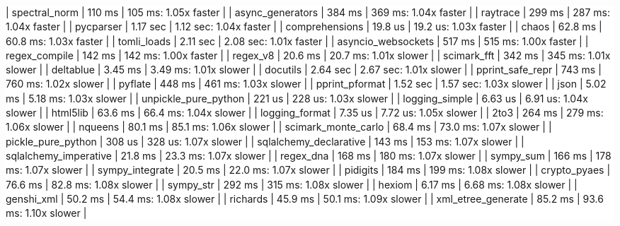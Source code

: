 | spectral_norm              | 110 ms                                                 | 105 ms: 1.05x faster                                                   |
| async_generators           | 384 ms                                                 | 369 ms: 1.04x faster                                                   |
| raytrace                   | 299 ms                                                 | 287 ms: 1.04x faster                                                   |
| pycparser                  | 1.17 sec                                               | 1.12 sec: 1.04x faster                                                 |
| comprehensions             | 19.8 us                                                | 19.2 us: 1.03x faster                                                  |
| chaos                      | 62.8 ms                                                | 60.8 ms: 1.03x faster                                                  |
| tomli_loads                | 2.11 sec                                               | 2.08 sec: 1.01x faster                                                 |
| asyncio_websockets         | 517 ms                                                 | 515 ms: 1.00x faster                                                   |
| regex_compile              | 142 ms                                                 | 142 ms: 1.00x faster                                                   |
| regex_v8                   | 20.6 ms                                                | 20.7 ms: 1.01x slower                                                  |
| scimark_fft                | 342 ms                                                 | 345 ms: 1.01x slower                                                   |
| deltablue                  | 3.45 ms                                                | 3.49 ms: 1.01x slower                                                  |
| docutils                   | 2.64 sec                                               | 2.67 sec: 1.01x slower                                                 |
| pprint_safe_repr           | 743 ms                                                 | 760 ms: 1.02x slower                                                   |
| pyflate                    | 448 ms                                                 | 461 ms: 1.03x slower                                                   |
| pprint_pformat             | 1.52 sec                                               | 1.57 sec: 1.03x slower                                                 |
| json                       | 5.02 ms                                                | 5.18 ms: 1.03x slower                                                  |
| unpickle_pure_python       | 221 us                                                 | 228 us: 1.03x slower                                                   |
| logging_simple             | 6.63 us                                                | 6.91 us: 1.04x slower                                                  |
| html5lib                   | 63.6 ms                                                | 66.4 ms: 1.04x slower                                                  |
| logging_format             | 7.35 us                                                | 7.72 us: 1.05x slower                                                  |
| 2to3                       | 264 ms                                                 | 279 ms: 1.06x slower                                                   |
| nqueens                    | 80.1 ms                                                | 85.1 ms: 1.06x slower                                                  |
| scimark_monte_carlo        | 68.4 ms                                                | 73.0 ms: 1.07x slower                                                  |
| pickle_pure_python         | 308 us                                                 | 328 us: 1.07x slower                                                   |
| sqlalchemy_declarative     | 143 ms                                                 | 153 ms: 1.07x slower                                                   |
| sqlalchemy_imperative      | 21.8 ms                                                | 23.3 ms: 1.07x slower                                                  |
| regex_dna                  | 168 ms                                                 | 180 ms: 1.07x slower                                                   |
| sympy_sum                  | 166 ms                                                 | 178 ms: 1.07x slower                                                   |
| sympy_integrate            | 20.5 ms                                                | 22.0 ms: 1.07x slower                                                  |
| pidigits                   | 184 ms                                                 | 199 ms: 1.08x slower                                                   |
| crypto_pyaes               | 76.6 ms                                                | 82.8 ms: 1.08x slower                                                  |
| sympy_str                  | 292 ms                                                 | 315 ms: 1.08x slower                                                   |
| hexiom                     | 6.17 ms                                                | 6.68 ms: 1.08x slower                                                  |
| genshi_xml                 | 50.2 ms                                                | 54.4 ms: 1.08x slower                                                  |
| richards                   | 45.9 ms                                                | 50.1 ms: 1.09x slower                                                  |
| xml_etree_generate         | 85.2 ms                                                | 93.6 ms: 1.10x slower                                                  |
